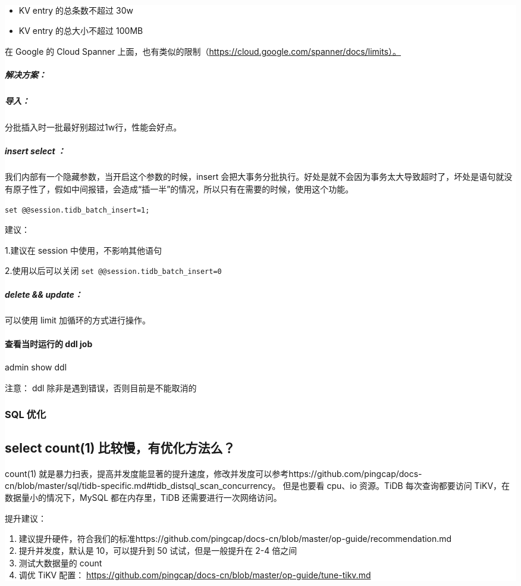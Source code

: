 - KV entry 的总条数不超过 30w

- KV entry 的总大小不超过 100MB

在 Google 的 Cloud Spanner 上面，也有类似的限制（https://cloud.google.com/spanner/docs/limits）。

##### 解决方案：

##### 导入：
分批插入时一批最好别超过1w行，性能会好点。
##### insert select ：
我们内部有一个隐藏参数，当开启这个参数的时候，insert 会把大事务分批执行。好处是就不会因为事务太大导致超时了，坏处是语句就没有原子性了，假如中间报错，会造成“插一半”的情况，所以只有在需要的时候，使用这个功能。

	set @@session.tidb_batch_insert=1;

建议：

1.建议在 session 中使用，不影响其他语句 

2.使用以后可以关闭 `set @@session.tidb_batch_insert=0`

##### delete && update：
可以使用 limit 加循环的方式进行操作。

#### 查看当时运行的 ddl job

admin show ddl 

注意： ddl 除非是遇到错误，否则目前是不能取消的


### SQL 优化

## select count(1) 比较慢，有优化方法么？
count(1) 就是暴力扫表，提高并发度能显著的提升速度，修改并发度可以参考https://github.com/pingcap/docs-cn/blob/master/sql/tidb-specific.md#tidb_distsql_scan_concurrency。 但是也要看 cpu、io 资源。TiDB 每次查询都要访问 TiKV，在数据量小的情况下，MySQL 都在内存里，TiDB 还需要进行一次网络访问。

提升建议：

1. 建议提升硬件，符合我们的标准https://github.com/pingcap/docs-cn/blob/master/op-guide/recommendation.md
2. 提升并发度，默认是 10，可以提升到 50 试试，但是一般提升在 2-4 倍之间
3. 测试大数据量的 count
4. 调优 TiKV 配置： https://github.com/pingcap/docs-cn/blob/master/op-guide/tune-tikv.md

